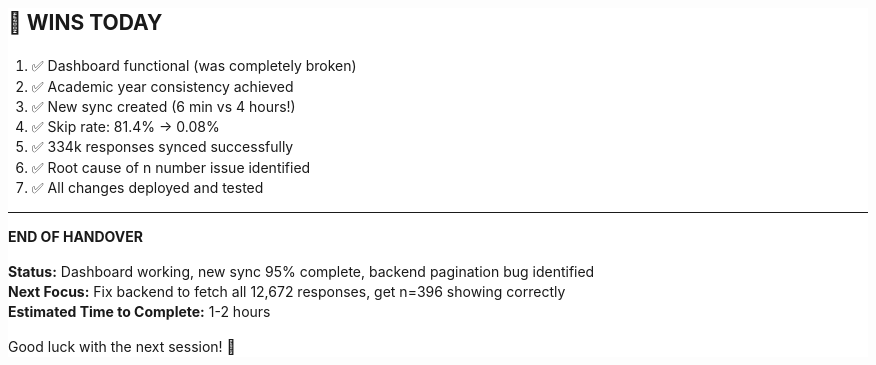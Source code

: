 
## 🎉 **WINS TODAY**

1. ✅ Dashboard functional (was completely broken)
2. ✅ Academic year consistency achieved
3. ✅ New sync created (6 min vs 4 hours!)
4. ✅ Skip rate: 81.4% → 0.08%
5. ✅ 334k responses synced successfully
6. ✅ Root cause of n number issue identified
7. ✅ All changes deployed and tested

---

**END OF HANDOVER**

**Status:** Dashboard working, new sync 95% complete, backend pagination bug identified  
**Next Focus:** Fix backend to fetch all 12,672 responses, get n=396 showing correctly  
**Estimated Time to Complete:** 1-2 hours

Good luck with the next session! 🚀

